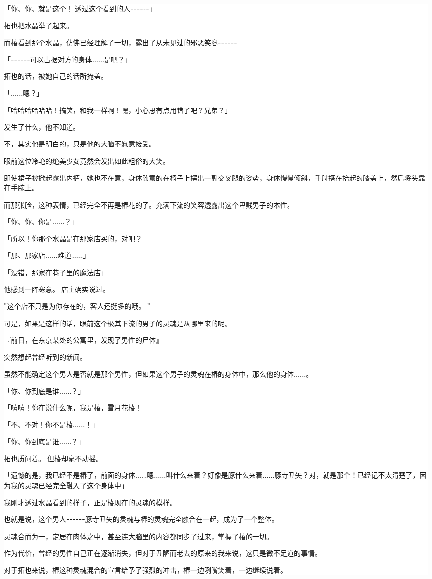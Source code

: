 「你、你、就是这个！ 透过这个看到的人------」

拓也把水晶举了起来。

而椿看到那个水晶，仿佛已经理解了一切，露出了从未见过的邪恶笑容------

「------可以占据对方的身体......是吧？」

拓也的话，被她自己的话所掩盖。

「......嗯？」

「哈哈哈哈哈哈！搞笑，和我一样啊！嘿，小心思有点用错了吧？兄弟？」

发生了什么，他不知道。

不，其实他是明白的，只是他的大脑不愿意接受。

眼前这位冷艳的绝美少女竟然会发出如此粗俗的大笑。

即使裙子被掀起露出内裤，她也不在意，身体随意的在椅子上摆出一副交叉腿的姿势，身体慢慢倾斜，手肘搭在抬起的膝盖上，然后将头靠在手腕上。

而那张脸，这种表情，已经完全不再是椿花的了。充满下流的笑容透露出这个卑贱男子的本性。

「你、你、你是......？」

「所以！你那个水晶是在那家店买的，对吧？」

「那、那家店......难道......」

「没错，那家在巷子里的魔法店」

他感到一阵寒意。 店主确实说过。

 "这个店不只是为你存在的，客人还挺多的哦。 "

可是，如果是这样的话，眼前这个极其下流的男子的灵魂是从哪里来的呢。

『前日，在东京某处的公寓里，发现了男性的尸体』

突然想起曾经听到的新闻。

虽然不能确定这个男人是否就是那个男性，但如果这个男子的灵魂在椿的身体中，那么他的身体......。

「你、你到底是谁......？」

「嘻嘻！你在说什么呢，我是椿，雪月花椿！」

「不、不对！你不是椿......！」

「你、你到底是谁......？」

拓也质问着。 但椿却毫不动摇。

「遗憾的是，我已经不是椿了，前面的身体......嗯......叫什么来着？好像是豚什么来着......豚寺丑矢？对，就是那个！已经记不太清楚了，因为我的灵魂已经完全融入了这个身体中」

我刚才透过水晶看到的样子，正是椿现在的灵魂的模样。

也就是说，这个男人------豚寺丑矢的灵魂与椿的灵魂完全融合在一起，成为了一个整体。

灵魂合而为一，定居在肉体之中，甚至连大脑里的内容都同步了过来，掌握了椿的一切。

作为代价，曾经的男性自己正在逐渐消失，但对于丑陋而老去的原来的我来说，这只是微不足道的事情。

对于拓也来说，椿这种灵魂混合的宣言给予了强烈的冲击，椿一边咧嘴笑着，一边继续说着。

